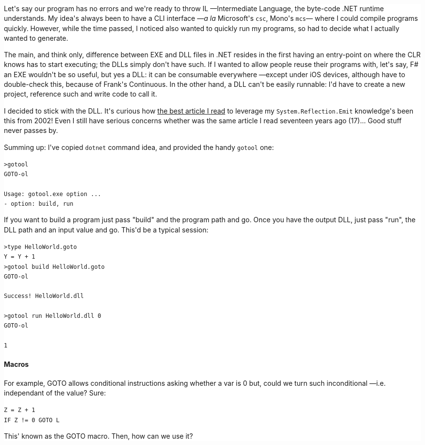Let's say our program has no errors and we're ready to throw IL —Intermediate Language, the byte-code .NET runtime understands. My idea's always been to have a CLI interface —*a la* Microsoft's `csc`, Mono's `mcs`— where I could compile programs quickly. However, while the time passed, I noticed also wanted to quickly run my programs, so had to decide what I actually wanted to generate.

The main, and think only, difference between EXE and DLL files in .NET resides in the first having an entry-point on where the CLR knows has to start executing; the DLLs simply don't have such. If I wanted to allow people reuse their programs with, let's say, F# an EXE wouldn't be so useful, but yes a DLL: it can be consumable everywhere —except under iOS devices, although have to double-check this, because of Frank's Continuous. In the other hand, a DLL can't be easily runnable: I'd have to create a new project, reference such and write code to call it.

I decided to stick with the DLL. It's curious how [the best article I read](http://www.drdobbs.com/generating-code-at-run-time-with-reflect/184416570) to leverage my `System.Reflection.Emit` knowledge's been this from 2002! Even I still have serious concerns whether was the same article I read seventeen years ago (17)... Good stuff never passes by.

Summing up: I've copied `dotnet` command idea, and provided the handy `gotool` one:

```
>gotool
GOTO-ol

Usage: gotool.exe option ...
- option: build, run

```

If you want to build a program just pass "build" and the program path and go. Once you have the output DLL, just pass "run", the DLL path and an input value and go. This'd be a typical session:

```
>type HelloWorld.goto
Y = Y + 1
>gotool build HelloWorld.goto
GOTO-ol

Success! HelloWorld.dll

>gotool run HelloWorld.dll 0
GOTO-ol

1
```

#### Macros

For example, GOTO allows conditional instructions asking whether a var is 0 but, could we turn such inconditional —i.e. independant of the value? Sure:

```
Z = Z + 1
IF Z != 0 GOTO L
```

This' known as the GOTO macro. Then, how can we use it?
